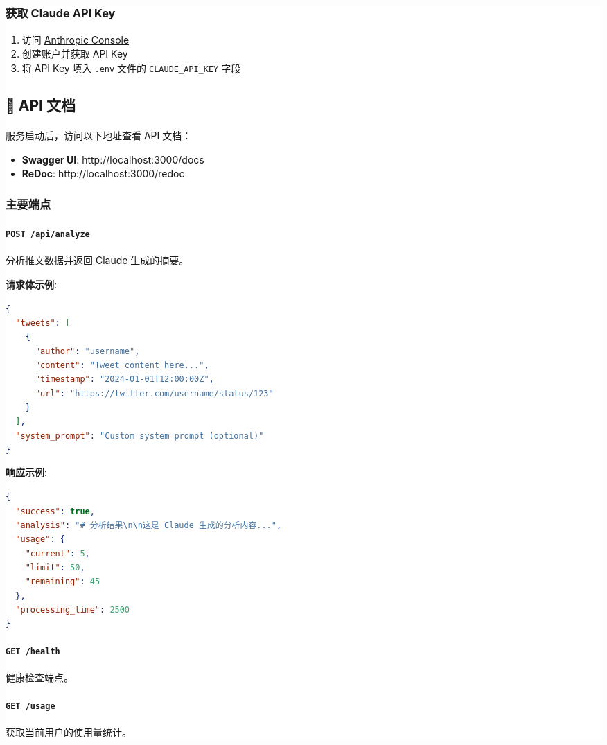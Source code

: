 ### 获取 Claude API Key

1. 访问 [Anthropic Console](https://console.anthropic.com/)
2. 创建账户并获取 API Key
3. 将 API Key 填入 `.env` 文件的 `CLAUDE_API_KEY` 字段

## 📡 API 文档

服务启动后，访问以下地址查看 API 文档：

- **Swagger UI**: http://localhost:3000/docs
- **ReDoc**: http://localhost:3000/redoc

### 主要端点

#### `POST /api/analyze`
分析推文数据并返回 Claude 生成的摘要。

**请求体示例**:
```json
{
  "tweets": [
    {
      "author": "username",
      "content": "Tweet content here...",
      "timestamp": "2024-01-01T12:00:00Z",
      "url": "https://twitter.com/username/status/123"
    }
  ],
  "system_prompt": "Custom system prompt (optional)"
}
```

**响应示例**:
```json
{
  "success": true,
  "analysis": "# 分析结果\n\n这是 Claude 生成的分析内容...",
  "usage": {
    "current": 5,
    "limit": 50,
    "remaining": 45
  },
  "processing_time": 2500
}
```

#### `GET /health`
健康检查端点。

#### `GET /usage`
获取当前用户的使用量统计。
